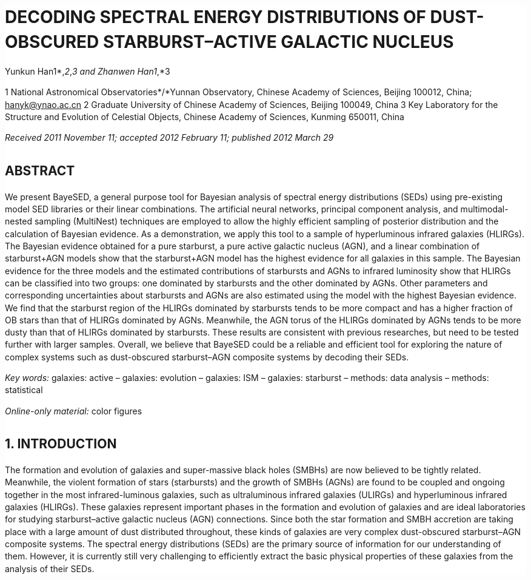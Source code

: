 # DECODING SPECTRAL ENERGY DISTRIBUTIONS OF DUST-OBSCURED STARBURST–ACTIVE GALACTIC NUCLEUS

Yunkun Han1*,*2*,*3 and Zhanwen Han1*,*3

1 National Astronomical Observatories*/*Yunnan Observatory, Chinese Academy of Sciences, Beijing 100012, China; hanyk@ynao.ac.cn 2 Graduate University of Chinese Academy of Sciences, Beijing 100049, China 3 Key Laboratory for the Structure and Evolution of Celestial Objects, Chinese Academy of Sciences, Kunming 650011, China

*Received 2011 November 11; accepted 2012 February 11; published 2012 March 29*

## ABSTRACT

We present BayeSED, a general purpose tool for Bayesian analysis of spectral energy distributions (SEDs) using pre-existing model SED libraries or their linear combinations. The artificial neural networks, principal component analysis, and multimodal-nested sampling (MultiNest) techniques are employed to allow the highly efficient sampling of posterior distribution and the calculation of Bayesian evidence. As a demonstration, we apply this tool to a sample of hyperluminous infrared galaxies (HLIRGs). The Bayesian evidence obtained for a pure starburst, a pure active galactic nucleus (AGN), and a linear combination of starburst+AGN models show that the starburst+AGN model has the highest evidence for all galaxies in this sample. The Bayesian evidence for the three models and the estimated contributions of starbursts and AGNs to infrared luminosity show that HLIRGs can be classified into two groups: one dominated by starbursts and the other dominated by AGNs. Other parameters and corresponding uncertainties about starbursts and AGNs are also estimated using the model with the highest Bayesian evidence. We find that the starburst region of the HLIRGs dominated by starbursts tends to be more compact and has a higher fraction of OB stars than that of HLIRGs dominated by AGNs. Meanwhile, the AGN torus of the HLIRGs dominated by AGNs tends to be more dusty than that of HLIRGs dominated by starbursts. These results are consistent with previous researches, but need to be tested further with larger samples. Overall, we believe that BayeSED could be a reliable and efficient tool for exploring the nature of complex systems such as dust-obscured starburst–AGN composite systems by decoding their SEDs.

*Key words:* galaxies: active – galaxies: evolution – galaxies: ISM – galaxies: starburst – methods: data analysis – methods: statistical

*Online-only material:* color figures

## 1. INTRODUCTION

The formation and evolution of galaxies and super-massive black holes (SMBHs) are now believed to be tightly related. Meanwhile, the violent formation of stars (starbursts) and the growth of SMBHs (AGNs) are found to be coupled and ongoing together in the most infrared-luminous galaxies, such as ultraluminous infrared galaxies (ULIRGs) and hyperluminous infrared galaxies (HLIRGs). These galaxies represent important phases in the formation and evolution of galaxies and are ideal laboratories for studying starburst–active galactic nucleus (AGN) connections. Since both the star formation and SMBH accretion are taking place with a large amount of dust distributed throughout, these kinds of galaxies are very complex dust-obscured starburst–AGN composite systems. The spectral energy distributions (SEDs) are the primary source of information for our understanding of them. However, it is currently still very challenging to efficiently extract the basic physical properties of these galaxies from the analysis of their SEDs.

